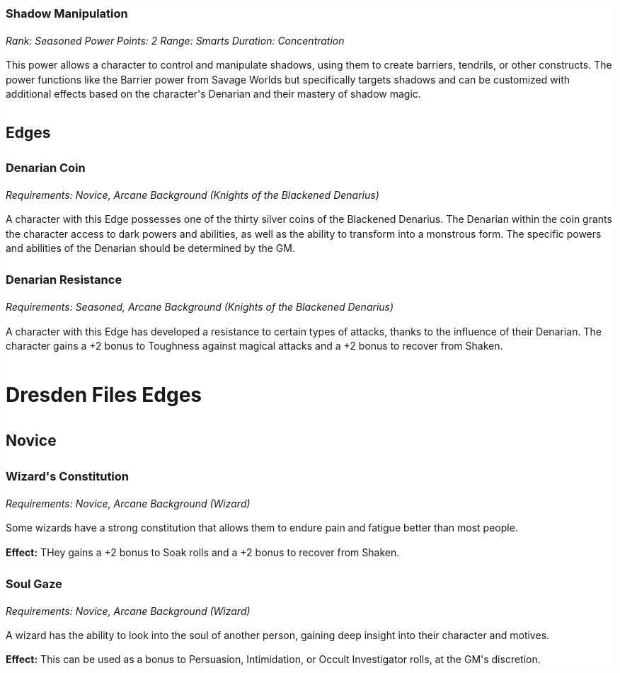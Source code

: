 ### Shadow Manipulation
*Rank: Seasoned*
*Power Points: 2*
*Range: Smarts*
*Duration: Concentration*

This power allows a character to control and manipulate shadows, using them to create barriers, tendrils, or other constructs. The power functions like the Barrier power from Savage Worlds but specifically targets shadows and can be customized with additional effects based on the character's Denarian and their mastery of shadow magic.

## Edges

### Denarian Coin
*Requirements: Novice, Arcane Background (Knights of the Blackened Denarius)*

A character with this Edge possesses one of the thirty silver coins of the Blackened Denarius. The Denarian within the coin grants the character access to dark powers and abilities, as well as the ability to transform into a monstrous form. The specific powers and abilities of the Denarian should be determined by the GM.

### Denarian Resistance
*Requirements: Seasoned, Arcane Background (Knights of the Blackened Denarius)*

A character with this Edge has developed a resistance to certain types of attacks, thanks to the influence of their Denarian. The character gains a +2 bonus to Toughness against magical attacks and a +2 bonus to recover from Shaken.



# Dresden Files Edges


## Novice

### Wizard's Constitution
*Requirements: Novice, Arcane Background (Wizard)*

Some wizards have a strong constitution that allows them to endure pain and fatigue better than most people.

**Effect:** THey gains a +2 bonus to Soak rolls and a +2 bonus to recover from Shaken.

### Soul Gaze
*Requirements: Novice, Arcane Background (Wizard)*

A wizard has the ability to look into the soul of another person, gaining deep insight into their character and motives.

**Effect:** This can be used as a bonus to Persuasion, Intimidation, or Occult Investigator rolls, at the GM's discretion.
